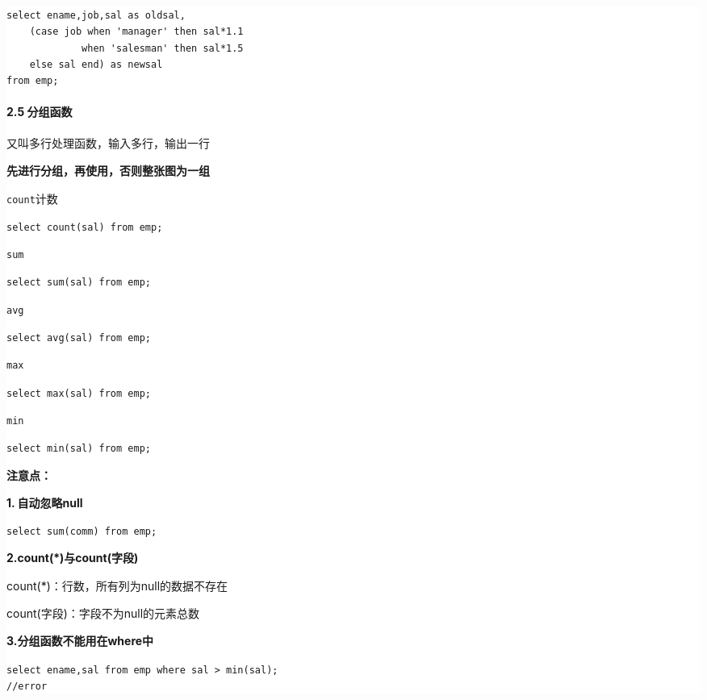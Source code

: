 ```mysql
select ename,job,sal as oldsal,
	(case job when 'manager' then sal*1.1
			 when 'salesman' then sal*1.5
    else sal end) as newsal
from emp;
```



#### 2.5 分组函数

又叫多行处理函数，输入多行，输出一行

**先进行分组，再使用，否则整张图为一组**

`count`计数

```mysql
select count(sal) from emp;
```

`sum`

```mysql
select sum(sal) from emp;
```

`avg`

```mysql
select avg(sal) from emp;
```

`max`

```mysql
select max(sal) from emp;
```

`min`

```mysql
select min(sal) from emp;
```



**注意点：**

**1. 自动忽略null**

```mysql
select sum(comm) from emp;
```

**2.count(*)与count(字段)**

count(*)：行数，所有列为null的数据不存在

count(字段)：字段不为null的元素总数

**3.分组函数不能用在where中**

```mysql
select ename,sal from emp where sal > min(sal);
//error
```

